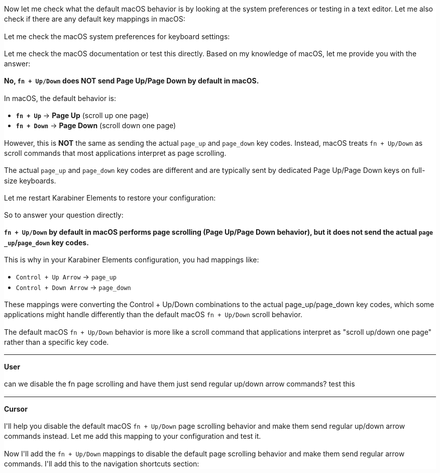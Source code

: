 Now let me check what the default macOS behavior is by looking at the system preferences or testing in a text editor. Let me also check if there are any default key mappings in macOS:


Let me check the macOS system preferences for keyboard settings:


Let me check the macOS documentation or test this directly. Based on my knowledge of macOS, let me provide you with the answer:

**No, `fn + Up/Down` does NOT send Page Up/Page Down by default in macOS.**

In macOS, the default behavior is:

- **`fn + Up`** → **Page Up** (scroll up one page)
- **`fn + Down`** → **Page Down** (scroll down one page)

However, this is **NOT** the same as sending the actual `page_up` and `page_down` key codes. Instead, macOS treats `fn + Up/Down` as scroll commands that most applications interpret as page scrolling.

The actual `page_up` and `page_down` key codes are different and are typically sent by dedicated Page Up/Page Down keys on full-size keyboards.

Let me restart Karabiner Elements to restore your configuration:


So to answer your question directly:

**`fn + Up/Down` by default in macOS performs page scrolling (Page Up/Page Down behavior), but it does not send the actual `page_up`/`page_down` key codes.** 

This is why in your Karabiner Elements configuration, you had mappings like:
- `Control + Up Arrow` → `page_up` 
- `Control + Down Arrow` → `page_down`

These mappings were converting the Control + Up/Down combinations to the actual page_up/page_down key codes, which some applications might handle differently than the default macOS `fn + Up/Down` scroll behavior.

The default macOS `fn + Up/Down` behavior is more like a scroll command that applications interpret as "scroll up/down one page" rather than a specific key code.

---

**User**

can we disable the fn page scrolling and have them just send regular up/down arrow commands? test this

---

**Cursor**

I'll help you disable the default macOS `fn + Up/Down` page scrolling behavior and make them send regular up/down arrow commands instead. Let me add this mapping to your configuration and test it.


Now I'll add the `fn + Up/Down` mappings to disable the default page scrolling behavior and make them send regular arrow commands. I'll add this to the navigation shortcuts section:

